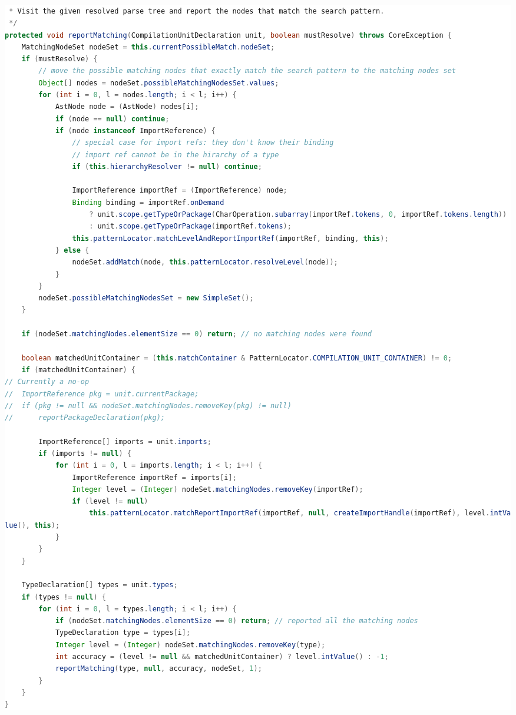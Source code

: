 ```java
 * Visit the given resolved parse tree and report the nodes that match the search pattern.
 */
protected void reportMatching(CompilationUnitDeclaration unit, boolean mustResolve) throws CoreException {
	MatchingNodeSet nodeSet = this.currentPossibleMatch.nodeSet;
	if (mustResolve) {
		// move the possible matching nodes that exactly match the search pattern to the matching nodes set
		Object[] nodes = nodeSet.possibleMatchingNodesSet.values;
		for (int i = 0, l = nodes.length; i < l; i++) {
			AstNode node = (AstNode) nodes[i];
			if (node == null) continue;
			if (node instanceof ImportReference) {
				// special case for import refs: they don't know their binding
				// import ref cannot be in the hirarchy of a type
				if (this.hierarchyResolver != null) continue;

				ImportReference importRef = (ImportReference) node;
				Binding binding = importRef.onDemand
					? unit.scope.getTypeOrPackage(CharOperation.subarray(importRef.tokens, 0, importRef.tokens.length))
					: unit.scope.getTypeOrPackage(importRef.tokens);
				this.patternLocator.matchLevelAndReportImportRef(importRef, binding, this);
			} else {
				nodeSet.addMatch(node, this.patternLocator.resolveLevel(node));
			}
		}
		nodeSet.possibleMatchingNodesSet = new SimpleSet();
	}

	if (nodeSet.matchingNodes.elementSize == 0) return; // no matching nodes were found

	boolean matchedUnitContainer = (this.matchContainer & PatternLocator.COMPILATION_UNIT_CONTAINER) != 0;
	if (matchedUnitContainer) {
// Currently a no-op
//	ImportReference pkg = unit.currentPackage;
//	if (pkg != null && nodeSet.matchingNodes.removeKey(pkg) != null)
//		reportPackageDeclaration(pkg);

		ImportReference[] imports = unit.imports;
		if (imports != null) {
			for (int i = 0, l = imports.length; i < l; i++) {
				ImportReference importRef = imports[i];
				Integer level = (Integer) nodeSet.matchingNodes.removeKey(importRef);
				if (level != null)
					this.patternLocator.matchReportImportRef(importRef, null, createImportHandle(importRef), level.intValue(), this);
			}
		}
	}

	TypeDeclaration[] types = unit.types;
	if (types != null) {
		for (int i = 0, l = types.length; i < l; i++) {
			if (nodeSet.matchingNodes.elementSize == 0) return; // reported all the matching nodes
			TypeDeclaration type = types[i];
			Integer level = (Integer) nodeSet.matchingNodes.removeKey(type);
			int accuracy = (level != null && matchedUnitContainer) ? level.intValue() : -1;
			reportMatching(type, null, accuracy, nodeSet, 1);
		}
	}
}
```